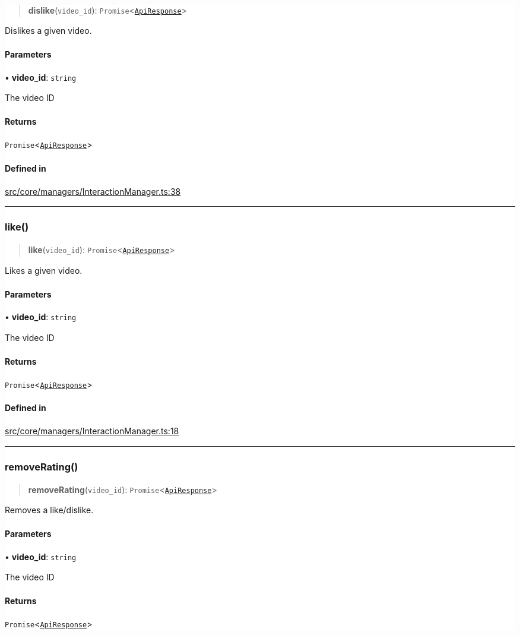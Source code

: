 > **dislike**(`video_id`): `Promise`\<[`ApiResponse`](../../../interfaces/ApiResponse.md)\>

Dislikes a given video.

#### Parameters

• **video\_id**: `string`

The video ID

#### Returns

`Promise`\<[`ApiResponse`](../../../interfaces/ApiResponse.md)\>

#### Defined in

[src/core/managers/InteractionManager.ts:38](https://github.com/LuanRT/YouTube.js/blob/cf09f7bab14fcca99e1f3ae428c7337fea58cfa5/src/core/managers/InteractionManager.ts#L38)

***

### like()

> **like**(`video_id`): `Promise`\<[`ApiResponse`](../../../interfaces/ApiResponse.md)\>

Likes a given video.

#### Parameters

• **video\_id**: `string`

The video ID

#### Returns

`Promise`\<[`ApiResponse`](../../../interfaces/ApiResponse.md)\>

#### Defined in

[src/core/managers/InteractionManager.ts:18](https://github.com/LuanRT/YouTube.js/blob/cf09f7bab14fcca99e1f3ae428c7337fea58cfa5/src/core/managers/InteractionManager.ts#L18)

***

### removeRating()

> **removeRating**(`video_id`): `Promise`\<[`ApiResponse`](../../../interfaces/ApiResponse.md)\>

Removes a like/dislike.

#### Parameters

• **video\_id**: `string`

The video ID

#### Returns

`Promise`\<[`ApiResponse`](../../../interfaces/ApiResponse.md)\>
